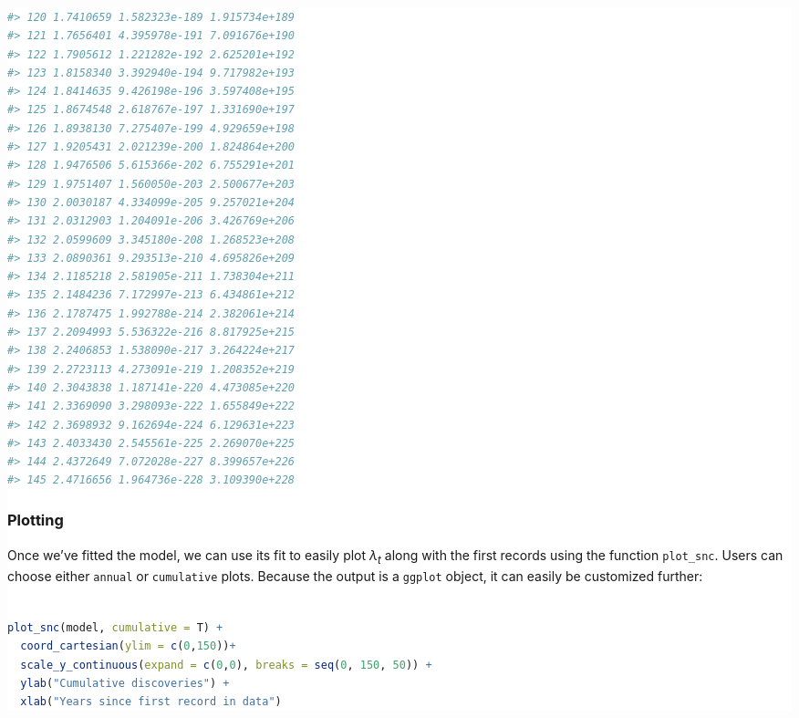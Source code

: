 ``` r
#> 120 1.7410659 1.582323e-189 1.915734e+189
#> 121 1.7656401 4.395978e-191 7.091676e+190
#> 122 1.7905612 1.221282e-192 2.625201e+192
#> 123 1.8158340 3.392940e-194 9.717982e+193
#> 124 1.8414635 9.426198e-196 3.597408e+195
#> 125 1.8674548 2.618767e-197 1.331690e+197
#> 126 1.8938130 7.275407e-199 4.929659e+198
#> 127 1.9205431 2.021239e-200 1.824864e+200
#> 128 1.9476506 5.615366e-202 6.755291e+201
#> 129 1.9751407 1.560050e-203 2.500677e+203
#> 130 2.0030187 4.334099e-205 9.257021e+204
#> 131 2.0312903 1.204091e-206 3.426769e+206
#> 132 2.0599609 3.345180e-208 1.268523e+208
#> 133 2.0890361 9.293513e-210 4.695826e+209
#> 134 2.1185218 2.581905e-211 1.738304e+211
#> 135 2.1484236 7.172997e-213 6.434861e+212
#> 136 2.1787475 1.992788e-214 2.382061e+214
#> 137 2.2094993 5.536322e-216 8.817925e+215
#> 138 2.2406853 1.538090e-217 3.264224e+217
#> 139 2.2723113 4.273091e-219 1.208352e+219
#> 140 2.3043838 1.187141e-220 4.473085e+220
#> 141 2.3369090 3.298093e-222 1.655849e+222
#> 142 2.3698932 9.162694e-224 6.129631e+223
#> 143 2.4033430 2.545561e-225 2.269070e+225
#> 144 2.4372649 7.072028e-227 8.399657e+226
#> 145 2.4716656 1.964736e-228 3.109390e+228
```

### Plotting

Once we’ve fitted the model, we can use its fit to easily plot
${\lambda_t}$ along with the first records using the function
`plot_snc`. Users can choose either `annual` or `cumulative` plots.
Because the output is a `ggplot` object, it can easily be customized
further:

``` r

plot_snc(model, cumulative = T) +
  coord_cartesian(ylim = c(0,150))+
  scale_y_continuous(expand = c(0,0), breaks = seq(0, 150, 50)) + 
  ylab("Cumulative discoveries") + 
  xlab("Years since first record in data")
```

